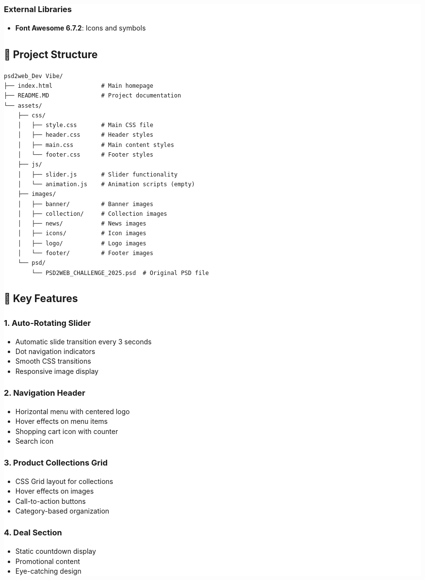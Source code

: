 ### External Libraries
- **Font Awesome 6.7.2**: Icons and symbols

## 📁 Project Structure

```
psd2web_Dev Vibe/
├── index.html              # Main homepage
├── README.MD               # Project documentation
└── assets/
    ├── css/
    │   ├── style.css       # Main CSS file
    │   ├── header.css      # Header styles
    │   ├── main.css        # Main content styles
    │   └── footer.css      # Footer styles
    ├── js/
    │   ├── slider.js       # Slider functionality
    │   └── animation.js    # Animation scripts (empty)
    ├── images/
    │   ├── banner/         # Banner images
    │   ├── collection/     # Collection images
    │   ├── news/           # News images
    │   ├── icons/          # Icon images
    │   ├── logo/           # Logo images
    │   └── footer/         # Footer images
    └── psd/
        └── PSD2WEB_CHALLENGE_2025.psd  # Original PSD file
```

## 🚀 Key Features

### 1. **Auto-Rotating Slider**
- Automatic slide transition every 3 seconds
- Dot navigation indicators
- Smooth CSS transitions
- Responsive image display

### 2. **Navigation Header**
- Horizontal menu with centered logo
- Hover effects on menu items
- Shopping cart icon with counter
- Search icon

### 3. **Product Collections Grid**
- CSS Grid layout for collections
- Hover effects on images
- Call-to-action buttons
- Category-based organization

### 4. **Deal Section**
- Static countdown display
- Promotional content
- Eye-catching design

